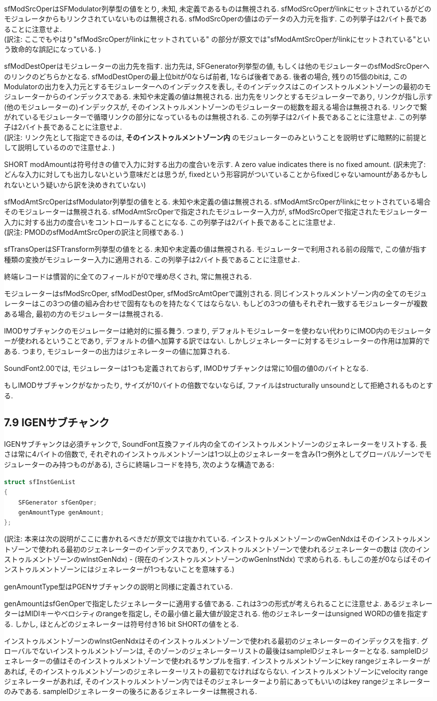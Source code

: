 sfModSrcOperはSFModulator列挙型の値をとり, 未知, 未定義であるものは無視される. sfModSrcOperがlinkにセットされているがどのモジュレータからもリンクされていないものは無視される. sfModSrcOperの値はのデータの入力元を指す. この列挙子は2バイト長であることに注意せよ.  
(訳注: ここでもやはり"sfModSrcOperがlinkにセットされている" の部分が原文では"sfModAmtSrcOperがlinkにセットされている"という致命的な誤記になっている. )

sfModDestOperはモジュレーターの出力先を指す. 出力先は, SFGenerator列挙型の値, もしくは他のモジュレーターのsfModSrcOperへのリンクのどちらかとなる. sfModDestOperの最上位bitが0ならば前者, 1ならば後者である. 後者の場合, 残りの15個のbitは, このModulatorの出力を入力元とするモジュレーターへのインデックスを表し, そのインデックスはこのインストゥルメントゾーンの最初のモジュレーターからのインデックスである. 未知や未定義の値は無視される. 出力先をリンクとするモジュレーターであり, リンクが指し示す(他のモジュレーターの)インデックスが, そのインストゥルメントゾーンのモジュレーターの総数を超える場合は無視される. リンクで繋がれているモジュレーターで循環リンクの部分になっているものは無視される. この列挙子は2バイト長であることに注意せよ.  この列挙子は2バイト長であることに注意せよ.  
(訳注: リンク先として指定できるのは, __そのインストゥルメントゾーン内__ のモジュレーターのみということを説明せずに暗黙的に前提として説明しているのので注意せよ. )

SHORT modAmountは符号付きの値で入力に対する出力の度合いを示す. A zero value indicates there is no fixed amount. (訳未完了: どんな入力に対しても出力しないという意味だとは思うが, fixedという形容詞がついていることからfixedじゃないamountがあるかもしれないという疑いから訳を決めきれていない)

sfModAmtSrcOperはsfModulator列挙型の値をとる. 未知や未定義の値は無視される. sfModAmtSrcOperがlinkにセットされている場合そのモジュレーターは無視される. sfModAmtSrcOperで指定されたモジュレーター入力が, sfModSrcOperで指定されたモジュレーター入力に対する出力の度合いをコントロールすることになる. この列挙子は2バイト長であることに注意せよ.  
(訳注: PMODのsfModAmtSrcOperの訳注と同様である. )

sfTransOperはSFTransform列挙型の値をとる. 未知や未定義の値は無視される. モジュレーターで利用される前の段階で, この値が指す種類の変換がモジュレーター入力に適用される. この列挙子は2バイト長であることに注意せよ.

終端レコードは慣習的に全てのフィールドが0で埋め尽くされ, 常に無視される.

モジュレーターはsfModSrcOper, sfModDestOper, sfModSrcAmtOperで識別される. 同じインストゥルメントゾーン内の全てのモジュレーターはこの3つの値の組み合わせで固有なものを持たなくてはならない. もしどの3つの値もそれぞれ一致するモジュレーターが複数ある場合, 最初の方のモジュレーターは無視される.

IMODサブチャンクのモジュレーターは絶対的に振る舞う. つまり, デフォルトモジュレーターを使わない代わりにIMOD内のモジュレーターが使われるということであり, デフォルトの値へ加算する訳ではない. しかしジェネレーターに対するモジュレーターの作用は加算的である. つまり, モジュレーターの出力はジェネレーターの値に加算される. 

SoundFont2.00では, モジュレーターは1つも定義されておらず, IMODサブチャンクは常に10個の値0のバイトとなる. 

もしIMODサブチャンクがなかったり, サイズが10バイトの倍数でないならば, ファイルはstructurally unsoundとして拒絶されるものとする.
## 7.9 IGENサブチャンク
IGENサブチャンクは必須チャンクで, SoundFont互換ファイル内の全てのインストゥルメントゾーンのジェネレーターをリストする. 長さは常に4バイトの倍数で, それぞれのインストゥルメントゾーンは1つ以上のジェネレーターを含み(1つ例外としてグローバルゾーンでモジュレーターのみ持つものがある), さらに終端レコードを持ち, 次のような構造である:
```c
struct sfInstGenList
{
    SFGenerator sfGenOper;
    genAmountType genAmount;
};
```  

(訳注: 本来は次の説明がここに書かれるべきだが原文では抜かれている. インストゥルメントゾーンのwGenNdxはそのインストゥルメントゾーンで使われる最初のジェネレーターのインデックスであり, インストゥルメントゾーンで使われるジェネレーターの数は (次のインストゥルメントゾーンのwInstGenNdx) - (現在のインストゥルメントゾーンのwGenInstNdx) で求められる. もしこの差が0ならばそのインストゥルメントゾーンにはジェネレーターが1つもないことを意味する.)

genAmountType型はPGENサブチャンクの説明と同様に定義されている.

genAmountはsfGenOperで指定したジェネレーターに適用する値である. これは3つの形式が考えられることに注意せよ. あるジェネレーターはMIDIキーやベロシティのrangeを指定し, その最小値と最大値が設定される. 他のジェネレーターはunsigned WORDの値を指定する. しかし, ほとんどのジェネレーターは符号付き16 bit SHORTの値をとる.
  
インストゥルメントゾーンのwInstGenNdxはそのインストゥルメントゾーンで使われる最初のジェネレーターのインデックスを指す. グローバルでないインストゥルメントゾーンは, そのゾーンのジェネレーターリストの最後はsampleIDジェネレーターとなる. sampleIDジェネレーターの値はそのインストゥルメントゾーンで使われるサンプルを指す. インストゥルメントゾーンにkey rangeジェネレーターがあれば, そのインストゥルメントゾーンのジェネレーターリストの最初でなければならない. インストゥルメントゾーンにvelocity rangeジェネレーターがあれば, そのインストゥルメントゾーン内ではそのジェネレーターより前にあってもいいのはkey rangeジェネレーターのみである. sampleIDジェネレーターの後ろにあるジェネレーターは無視される. 

